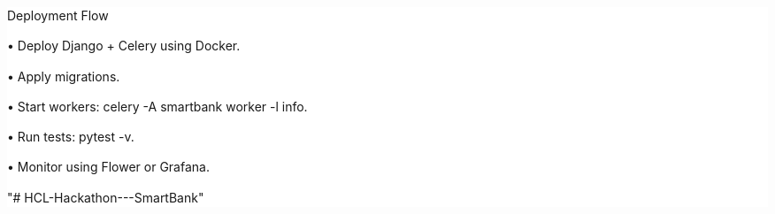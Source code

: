 


Deployment Flow

•	Deploy Django + Celery using Docker.

•	Apply migrations.

•	Start workers: celery -A smartbank worker -l info.

•	Run tests: pytest -v.

•	Monitor using Flower or Grafana.













"# HCL-Hackathon---SmartBank" 

